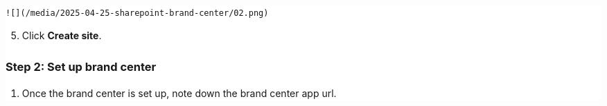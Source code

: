    ![](/media/2025-04-25-sharepoint-brand-center/02.png)

5. Click **Create site**.


### Step 2: Set up brand center

1. Once the brand center is set up, note down the brand center app url.
